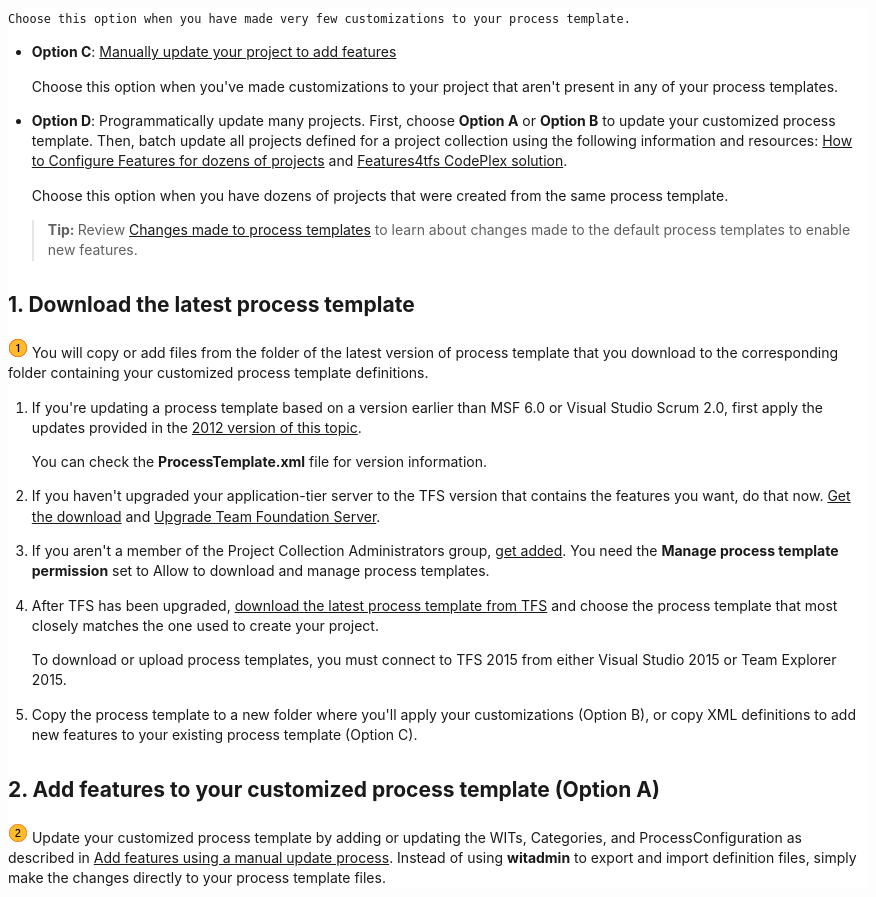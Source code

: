     Choose this option when you have made very few customizations to your process template. 

* **Option C**: [Manually update your project to add features](add-features-manually.md)

    Choose this option when you've made customizations to your project that aren't present in any of your process templates.

* **Option D**: Programmatically update many projects. First, choose **Option A** or **Option B** to update your customized process template. Then, batch update all projects defined for a project collection using the following information and resources: [How to Configure Features for dozens of projects](http://blogs.msdn.com/b/visualstudioalm/archive/2012/05/31/how-to-configure-features-for-dozens-of-team-projects.aspx) and [Features4tfs CodePlex solution](https://features4tfs.codeplex.com/).

    Choose this option when you have dozens of projects that were created from the same process template.

><b>Tip: </b>Review [Changes made to process templates](../boards/work-items/guidance/changes-to-process-templates.md) to learn about changes made to the default process templates to enable new features. 

## 1. Download the latest process template

![Step 1](../boards/_img/icons/ProcGuid_1.png) You will copy or add files from the folder of the latest version of process template that you download to the corresponding folder containing your customized process template definitions. 

1. If you're updating a process template based on a version earlier than MSF 6.0 or Visual Studio Scrum 2.0, first apply the updates provided in the [2012 version of this topic](https://msdn.microsoft.com/library/ms194972%28v=vs.110%29.aspx).

    You can check the **ProcessTemplate.xml** file for version information. 

1. If you haven't upgraded your application-tier server to the TFS version that contains the features you want, do that now. [Get the download](https://visualstudio.microsoft.com/downloads) and [Upgrade Team Foundation Server](/azure/devops/server/upgrade/get-started). 

1. If you aren't a member of the Project Collection Administrators group, [get added](../organizations/security/set-project-collection-level-permissions.md). You need the **Manage process template permission** set to Allow to download and manage process templates.

1. After TFS has been upgraded, [download the latest process template from TFS](../boards/work-items/guidance/manage-process-templates.md) and choose the process template that most closely matches the one used to create your project. 

    To download or upload process templates, you must connect to TFS 2015 from either Visual Studio 2015 or Team Explorer 2015.

1. Copy the process template to a new folder where you'll apply your customizations (Option B), or copy XML definitions to add new features to your existing process template (Option C).

## 2. Add features to your customized process template (Option A)

![Step 2](../boards/_img/icons/ProcGuid_2.png) Update your customized process template by adding or updating the WITs, Categories, and ProcessConfiguration as described in [Add features using a manual update process](add-features-manually.md). Instead of using **witadmin** to export and import definition files, simply make the changes directly to your process template files.
